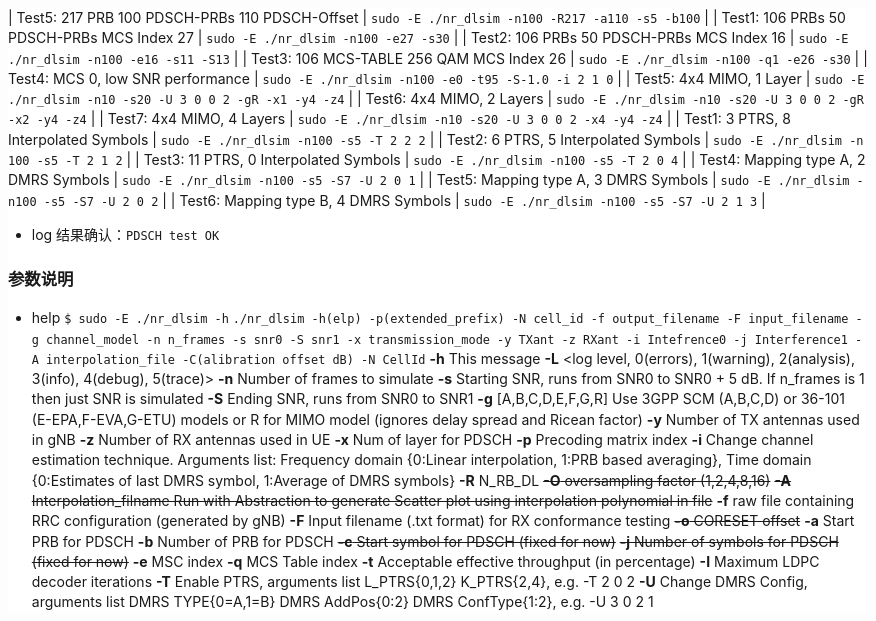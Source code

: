 | Test5: 217 PRB 100 PDSCH-PRBs 110 PDSCH-Offset | `sudo -E ./nr_dlsim -n100 -R217 -a110 -s5 -b100`          |
| Test1: 106 PRBs 50 PDSCH-PRBs MCS Index 27     | `sudo -E ./nr_dlsim -n100 -e27 -s30`                      |
| Test2: 106 PRBs 50 PDSCH-PRBs MCS Index 16     | `sudo -E ./nr_dlsim -n100 -e16 -s11 -S13`                 |
| Test3: 106 MCS-TABLE 256 QAM MCS Index 26      | `sudo -E ./nr_dlsim -n100 -q1 -e26 -s30`                  |
| Test4: MCS 0, low SNR performance              | `sudo -E ./nr_dlsim -n100 -e0 -t95 -S-1.0 -i 2 1 0`       |
| Test5: 4x4 MIMO, 1 Layer                       | `sudo -E ./nr_dlsim -n10 -s20 -U 3 0 0 2 -gR -x1 -y4 -z4` |
| Test6: 4x4 MIMO, 2 Layers                      | `sudo -E ./nr_dlsim -n10 -s20 -U 3 0 0 2 -gR -x2 -y4 -z4` |
| Test7: 4x4 MIMO, 4 Layers                      | `sudo -E ./nr_dlsim -n10 -s20 -U 3 0 0 2 -x4 -y4 -z4`     |
| Test1: 3 PTRS, 8 Interpolated Symbols          | `sudo -E ./nr_dlsim -n100 -s5 -T 2 2 2`                   |
| Test2: 6 PTRS, 5 Interpolated Symbols          | `sudo -E ./nr_dlsim -n100 -s5 -T 2 1 2`                   |
| Test3: 11 PTRS, 0 Interpolated Symbols         | `sudo -E ./nr_dlsim -n100 -s5 -T 2 0 4`                   |
| Test4: Mapping type A, 2 DMRS Symbols          | `sudo -E ./nr_dlsim -n100 -s5 -S7 -U 2 0 1`               |
| Test5: Mapping type A, 3 DMRS Symbols          | `sudo -E ./nr_dlsim -n100 -s5 -S7 -U 2 0 2`               |
| Test6: Mapping type B, 4 DMRS Symbols          | `sudo -E ./nr_dlsim -n100 -s5 -S7 -U 2 1 3`               |

* log 结果确认：`PDSCH test OK`
### 参数说明
* help
`$ sudo -E ./nr_dlsim -h`
`./nr_dlsim -h(elp) -p(extended_prefix) -N cell_id -f output_filename -F input_filename -g channel_model -n n_frames -s snr0 -S snr1 -x transmission_mode -y TXant -z RXant -i Intefrence0 -j Interference1 -A interpolation_file -C(alibration offset dB) -N CellId`
**-h** This message
**-L** <log level, 0(errors), 1(warning), 2(analysis), 3(info), 4(debug), 5(trace)>
**-n** Number of frames to simulate
**-s** Starting SNR, runs from SNR0 to SNR0 + 5 dB.  If n_frames is 1 then just SNR is simulated
**-S** Ending SNR, runs from SNR0 to SNR1
**-g** [A,B,C,D,E,F,G,R] Use 3GPP SCM (A,B,C,D) or 36-101 (E-EPA,F-EVA,G-ETU) models or R for MIMO model (ignores delay spread and Ricean factor)
**-y** Number of TX antennas used in gNB
**-z** Number of RX antennas used in UE
**-x** Num of layer for PDSCH
**-p** Precoding matrix index
**-i** Change channel estimation technique. Arguments list: Frequency domain {0:Linear interpolation, 1:PRB based averaging}, Time domain {0:Estimates of last DMRS symbol, 1:Average of DMRS symbols}
**-R** N_RB_DL
~~**-O** oversampling factor (1,2,4,8,16)~~
~~**-A** Interpolation_filname Run with Abstraction to generate Scatter plot using interpolation polynomial in file~~
**-f** raw file containing RRC configuration (generated by gNB)
**-F** Input filename (.txt format) for RX conformance testing
~~**-o** CORESET offset~~
**-a** Start PRB for PDSCH
**-b** Number of PRB for PDSCH
~~**-c** Start symbol for PDSCH (fixed for now)~~
~~**-j** Number of symbols for PDSCH (fixed for now)~~
**-e** MSC index
**-q** MCS Table index
**-t** Acceptable effective throughput (in percentage)
**-I** Maximum LDPC decoder iterations
**-T** Enable PTRS, arguments list L_PTRS{0,1,2} K_PTRS{2,4}, e.g. -T 2 0 2 
**-U** Change DMRS Config, arguments list DMRS TYPE{0=A,1=B} DMRS AddPos{0:2} DMRS ConfType{1:2}, e.g. -U 3 0 2 1 